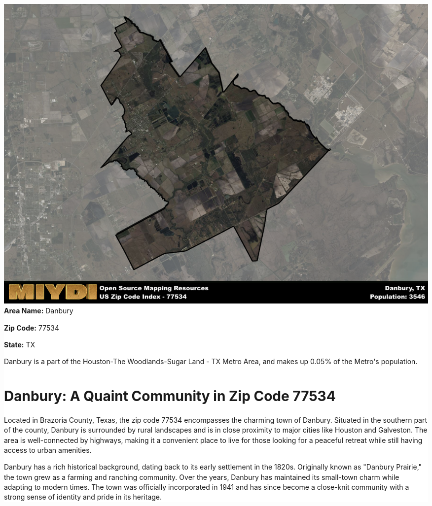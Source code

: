 ![Image Alt Text](../_images/77534.png)
**Area Name:** Danbury

**Zip Code:** 77534

**State:** TX

Danbury is a part of the Houston-The Woodlands-Sugar Land - TX Metro Area, and makes up 0.05% of the Metro's population.  

# Danbury: A Quaint Community in Zip Code 77534

Located in Brazoria County, Texas, the zip code 77534 encompasses the charming town of Danbury. Situated in the southern part of the county, Danbury is surrounded by rural landscapes and is in close proximity to major cities like Houston and Galveston. The area is well-connected by highways, making it a convenient place to live for those looking for a peaceful retreat while still having access to urban amenities.

Danbury has a rich historical background, dating back to its early settlement in the 1820s. Originally known as "Danbury Prairie," the town grew as a farming and ranching community. Over the years, Danbury has maintained its small-town charm while adapting to modern times. The town was officially incorporated in 1941 and has since become a close-knit community with a strong sense of identity and pride in its heritage.

